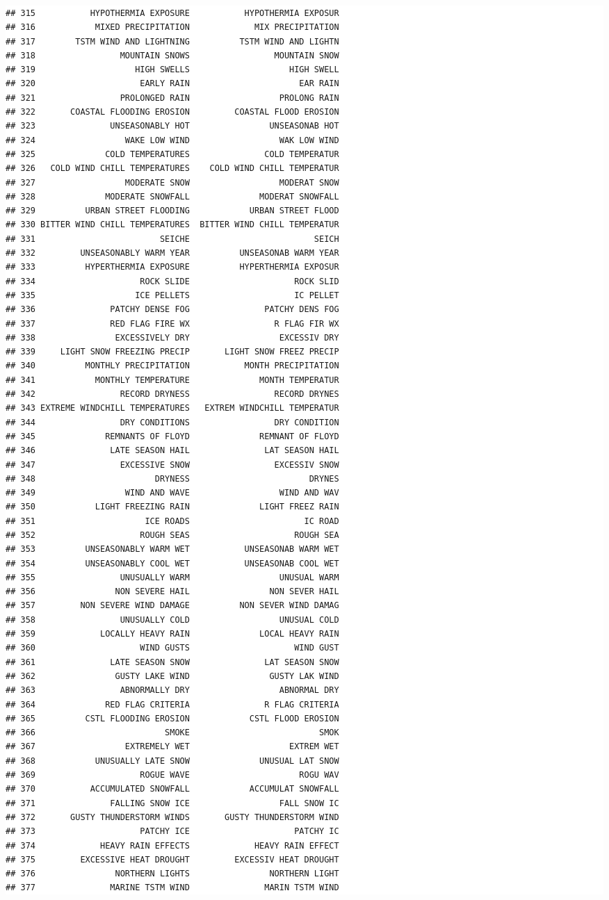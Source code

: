 ```
## 315           HYPOTHERMIA EXPOSURE           HYPOTHERMIA EXPOSUR
## 316            MIXED PRECIPITATION             MIX PRECIPITATION
## 317        TSTM WIND AND LIGHTNING          TSTM WIND AND LIGHTN
## 318                 MOUNTAIN SNOWS                 MOUNTAIN SNOW
## 319                    HIGH SWELLS                    HIGH SWELL
## 320                     EARLY RAIN                      EAR RAIN
## 321                 PROLONGED RAIN                  PROLONG RAIN
## 322       COASTAL FLOODING EROSION         COASTAL FLOOD EROSION
## 323               UNSEASONABLY HOT                UNSEASONAB HOT
## 324                  WAKE LOW WIND                  WAK LOW WIND
## 325              COLD TEMPERATURES               COLD TEMPERATUR
## 326   COLD WIND CHILL TEMPERATURES    COLD WIND CHILL TEMPERATUR
## 327                  MODERATE SNOW                  MODERAT SNOW
## 328              MODERATE SNOWFALL              MODERAT SNOWFALL
## 329          URBAN STREET FLOODING            URBAN STREET FLOOD
## 330 BITTER WIND CHILL TEMPERATURES  BITTER WIND CHILL TEMPERATUR
## 331                         SEICHE                         SEICH
## 332         UNSEASONABLY WARM YEAR          UNSEASONAB WARM YEAR
## 333          HYPERTHERMIA EXPOSURE          HYPERTHERMIA EXPOSUR
## 334                     ROCK SLIDE                     ROCK SLID
## 335                    ICE PELLETS                     IC PELLET
## 336               PATCHY DENSE FOG               PATCHY DENS FOG
## 337               RED FLAG FIRE WX                 R FLAG FIR WX
## 338                EXCESSIVELY DRY                  EXCESSIV DRY
## 339     LIGHT SNOW FREEZING PRECIP       LIGHT SNOW FREEZ PRECIP
## 340          MONTHLY PRECIPITATION           MONTH PRECIPITATION
## 341            MONTHLY TEMPERATURE              MONTH TEMPERATUR
## 342                 RECORD DRYNESS                 RECORD DRYNES
## 343 EXTREME WINDCHILL TEMPERATURES   EXTREM WINDCHILL TEMPERATUR
## 344                 DRY CONDITIONS                 DRY CONDITION
## 345              REMNANTS OF FLOYD              REMNANT OF FLOYD
## 346               LATE SEASON HAIL               LAT SEASON HAIL
## 347                 EXCESSIVE SNOW                 EXCESSIV SNOW
## 348                        DRYNESS                        DRYNES
## 349                  WIND AND WAVE                  WIND AND WAV
## 350            LIGHT FREEZING RAIN              LIGHT FREEZ RAIN
## 351                      ICE ROADS                       IC ROAD
## 352                     ROUGH SEAS                     ROUGH SEA
## 353          UNSEASONABLY WARM WET           UNSEASONAB WARM WET
## 354          UNSEASONABLY COOL WET           UNSEASONAB COOL WET
## 355                 UNUSUALLY WARM                  UNUSUAL WARM
## 356                NON SEVERE HAIL                NON SEVER HAIL
## 357         NON SEVERE WIND DAMAGE          NON SEVER WIND DAMAG
## 358                 UNUSUALLY COLD                  UNUSUAL COLD
## 359             LOCALLY HEAVY RAIN              LOCAL HEAVY RAIN
## 360                     WIND GUSTS                     WIND GUST
## 361               LATE SEASON SNOW               LAT SEASON SNOW
## 362                GUSTY LAKE WIND                GUSTY LAK WIND
## 363                 ABNORMALLY DRY                  ABNORMAL DRY
## 364              RED FLAG CRITERIA               R FLAG CRITERIA
## 365          CSTL FLOODING EROSION            CSTL FLOOD EROSION
## 366                          SMOKE                          SMOK
## 367                  EXTREMELY WET                    EXTREM WET
## 368            UNUSUALLY LATE SNOW              UNUSUAL LAT SNOW
## 369                     ROGUE WAVE                      ROGU WAV
## 370           ACCUMULATED SNOWFALL            ACCUMULAT SNOWFALL
## 371               FALLING SNOW ICE                  FALL SNOW IC
## 372       GUSTY THUNDERSTORM WINDS       GUSTY THUNDERSTORM WIND
## 373                     PATCHY ICE                     PATCHY IC
## 374             HEAVY RAIN EFFECTS             HEAVY RAIN EFFECT
## 375         EXCESSIVE HEAT DROUGHT         EXCESSIV HEAT DROUGHT
## 376                NORTHERN LIGHTS                NORTHERN LIGHT
## 377               MARINE TSTM WIND               MARIN TSTM WIND
```